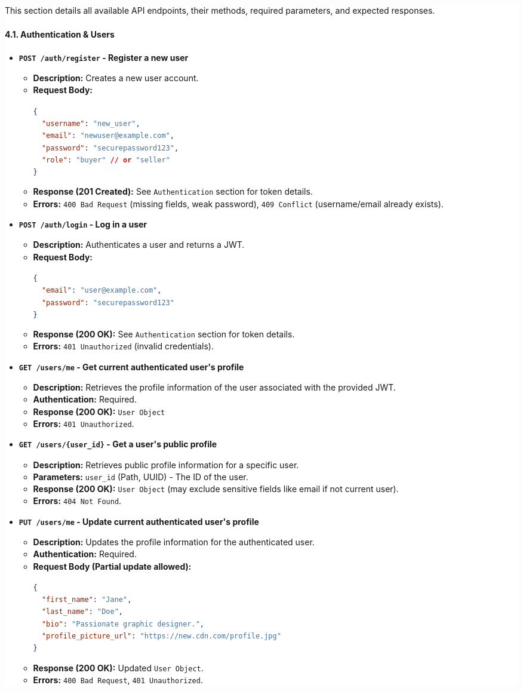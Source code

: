 This section details all available API endpoints, their methods, required parameters, and expected responses.

#### 4.1. Authentication & Users

*   **`POST /auth/register` - Register a new user**
    *   **Description:** Creates a new user account.
    *   **Request Body:**
        ```json
        {
          "username": "new_user",
          "email": "newuser@example.com",
          "password": "securepassword123",
          "role": "buyer" // or "seller"
        }
        ```
    *   **Response (201 Created):** See `Authentication` section for token details.
    *   **Errors:** `400 Bad Request` (missing fields, weak password), `409 Conflict` (username/email already exists).

*   **`POST /auth/login` - Log in a user**
    *   **Description:** Authenticates a user and returns a JWT.
    *   **Request Body:**
        ```json
        {
          "email": "user@example.com",
          "password": "securepassword123"
        }
        ```
    *   **Response (200 OK):** See `Authentication` section for token details.
    *   **Errors:** `401 Unauthorized` (invalid credentials).

*   **`GET /users/me` - Get current authenticated user's profile**
    *   **Description:** Retrieves the profile information of the user associated with the provided JWT.
    *   **Authentication:** Required.
    *   **Response (200 OK):** `User Object`
    *   **Errors:** `401 Unauthorized`.

*   **`GET /users/{user_id}` - Get a user's public profile**
    *   **Description:** Retrieves public profile information for a specific user.
    *   **Parameters:** `user_id` (Path, UUID) - The ID of the user.
    *   **Response (200 OK):** `User Object` (may exclude sensitive fields like email if not current user).
    *   **Errors:** `404 Not Found`.

*   **`PUT /users/me` - Update current authenticated user's profile**
    *   **Description:** Updates the profile information for the authenticated user.
    *   **Authentication:** Required.
    *   **Request Body (Partial update allowed):**
        ```json
        {
          "first_name": "Jane",
          "last_name": "Doe",
          "bio": "Passionate graphic designer.",
          "profile_picture_url": "https://new.cdn.com/profile.jpg"
        }
        ```
    *   **Response (200 OK):** Updated `User Object`.
    *   **Errors:** `400 Bad Request`, `401 Unauthorized`.
